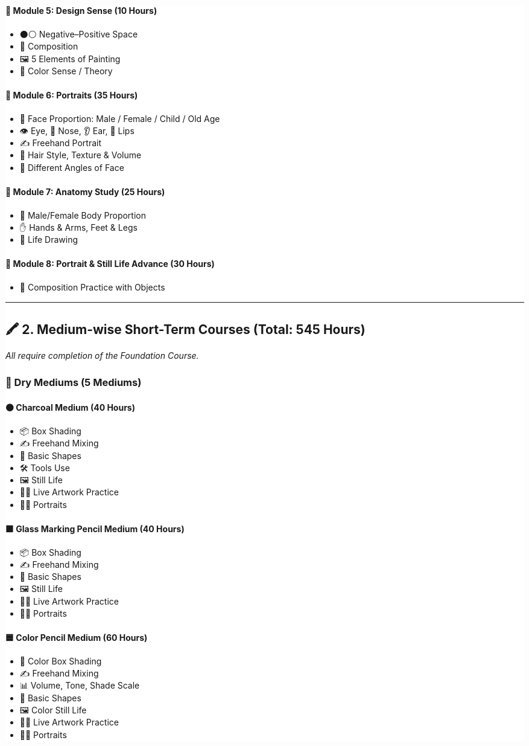 #### 🎨 Module 5: Design Sense (10 Hours)
- ⚫⚪ Negative–Positive Space
- 🧩 Composition
- 🖼️ 5 Elements of Painting
- 🌈 Color Sense / Theory

#### 👤 Module 6: Portraits (35 Hours)
- 📏 Face Proportion: Male / Female / Child / Old Age
- 👁️ Eye, 👃 Nose, 👂 Ear, 👄 Lips
- ✍️ Freehand Portrait
- 💇 Hair Style, Texture & Volume
- 🔄 Different Angles of Face

#### 🧍 Module 7: Anatomy Study (25 Hours)
- 🚻 Male/Female Body Proportion
- ✋ Hands & Arms, Feet & Legs
- 👤 Life Drawing

#### 🧺 Module 8: Portrait & Still Life Advance (30 Hours)
- 🧴 Composition Practice with Objects

---

## 🖍️ 2. Medium-wise Short-Term Courses (Total: 545 Hours)
_All require completion of the Foundation Course._

### 🎨 Dry Mediums (5 Mediums)

#### ⚫ Charcoal Medium (40 Hours)
- 📦 Box Shading
- ✍️ Freehand Mixing
- 🔺 Basic Shapes
- 🛠️ Tools Use
- 🖼️ Still Life
- 👨‍🎨 Live Artwork Practice
- 👩‍🎨 Portraits

#### 🟫 Glass Marking Pencil Medium (40 Hours)
- 📦 Box Shading
- ✍️ Freehand Mixing
- 🔺 Basic Shapes
- 🖼️ Still Life
- 👨‍🎨 Live Artwork Practice
- 👩‍🎨 Portraits

#### 🟦 Color Pencil Medium (60 Hours)
- 🎨 Color Box Shading
- ✍️ Freehand Mixing
- 📊 Volume, Tone, Shade Scale
- 🔺 Basic Shapes
- 🖼️ Color Still Life
- 👨‍🎨 Live Artwork Practice
- 👩‍🎨 Portraits
